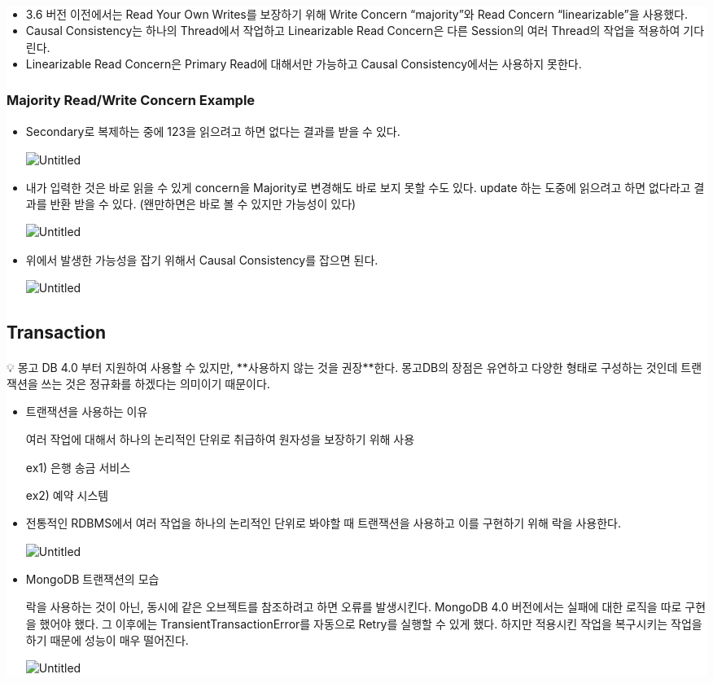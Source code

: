 - 3.6 버전 이전에서는 Read Your Own Writes를 보장하기 위해 Write Concern “majority”와 Read Concern “linearizable”을 사용했다.
- Causal Consistency는 하나의 Thread에서 작업하고 Linearizable Read Concern은 다른 Session의 여러 Thread의 작업을 적용하여 기다린다.
- Linearizable Read Concern은 Primary Read에 대해서만 가능하고 Causal Consistency에서는 사용하지 못한다.

### Majority Read/Write Concern Example

- Secondary로 복제하는 중에 123을 읽으려고 하면 없다는 결과를 받을 수 있다.
    
    ![Untitled](https://s3-us-west-2.amazonaws.com/secure.notion-static.com/2bfa16dc-b58d-42a7-aaab-0d0918cda9b7/Untitled.png)
    

- 내가 입력한 것은 바로 읽을 수 있게 concern을 Majority로 변경해도 바로 보지 못할 수도 있다. update 하는 도중에 읽으려고 하면 없다라고 결과를 반환 받을 수 있다. (왠만하면은 바로 볼 수 있지만 가능성이 있다)
    
    ![Untitled](https://s3-us-west-2.amazonaws.com/secure.notion-static.com/381a7cbb-24b8-403f-a63b-bd0567ebd916/Untitled.png)
    

- 위에서 발생한 가능성을 잡기 위해서 Causal Consistency를 잡으면 된다.
    
    ![Untitled](https://s3-us-west-2.amazonaws.com/secure.notion-static.com/c794e4e0-d249-4915-b49e-e767d3b2b80d/Untitled.png)
    

## Transaction

<aside>
💡 몽고 DB 4.0 부터 지원하여 사용할 수 있지만, **사용하지 않는 것을 권장**한다. 몽고DB의 장점은 유연하고 다양한 형태로 구성하는 것인데 트랜잭션을 쓰는 것은 정규화를 하겠다는 의미이기 때문이다.

</aside>

- 트랜잭션을 사용하는 이유
    
    여러 작업에 대해서 하나의 논리적인 단위로 취급하여 원자성을 보장하기 위해 사용
    
    ex1) 은행 송금 서비스
    
    ex2) 예약 시스템
    

- 전통적인 RDBMS에서 여러 작업을 하나의 논리적인 단위로 봐야할 때 트랜잭션을 사용하고 이를 구현하기 위해 락을 사용한다.
    
    ![Untitled](https://s3-us-west-2.amazonaws.com/secure.notion-static.com/7a72f6e8-df88-46d5-a138-84e34d8669e6/Untitled.png)
    
- MongoDB 트랜잭션의 모습
    
    락을 사용하는 것이 아닌, 동시에 같은 오브젝트를 참조하려고 하면 오류를 발생시킨다. MongoDB 4.0 버전에서는 실패에 대한 로직을 따로 구현을 했어야 했다. 그 이후에는 TransientTransactionError를 자동으로 Retry를 실행할 수 있게 했다. 하지만 적용시킨 작업을 복구시키는 작업을 하기 때문에 성능이 매우 떨어진다.
    
    ![Untitled](https://s3-us-west-2.amazonaws.com/secure.notion-static.com/497bfbfc-b850-4c72-b6b4-ee84562643e4/Untitled.png)